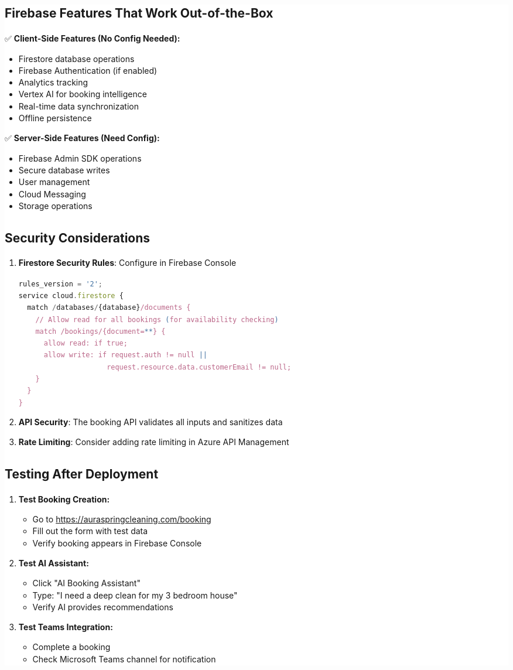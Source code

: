 ## Firebase Features That Work Out-of-the-Box

✅ **Client-Side Features (No Config Needed):**
- Firestore database operations
- Firebase Authentication (if enabled)
- Analytics tracking
- Vertex AI for booking intelligence
- Real-time data synchronization
- Offline persistence

✅ **Server-Side Features (Need Config):**
- Firebase Admin SDK operations
- Secure database writes
- User management
- Cloud Messaging
- Storage operations

## Security Considerations

1. **Firestore Security Rules**: Configure in Firebase Console
   ```javascript
   rules_version = '2';
   service cloud.firestore {
     match /databases/{database}/documents {
       // Allow read for all bookings (for availability checking)
       match /bookings/{document=**} {
         allow read: if true;
         allow write: if request.auth != null || 
                        request.resource.data.customerEmail != null;
       }
     }
   }
   ```

2. **API Security**: The booking API validates all inputs and sanitizes data

3. **Rate Limiting**: Consider adding rate limiting in Azure API Management

## Testing After Deployment

1. **Test Booking Creation:**
   - Go to https://auraspringcleaning.com/booking
   - Fill out the form with test data
   - Verify booking appears in Firebase Console

2. **Test AI Assistant:**
   - Click "AI Booking Assistant"
   - Type: "I need a deep clean for my 3 bedroom house"
   - Verify AI provides recommendations

3. **Test Teams Integration:**
   - Complete a booking
   - Check Microsoft Teams channel for notification
